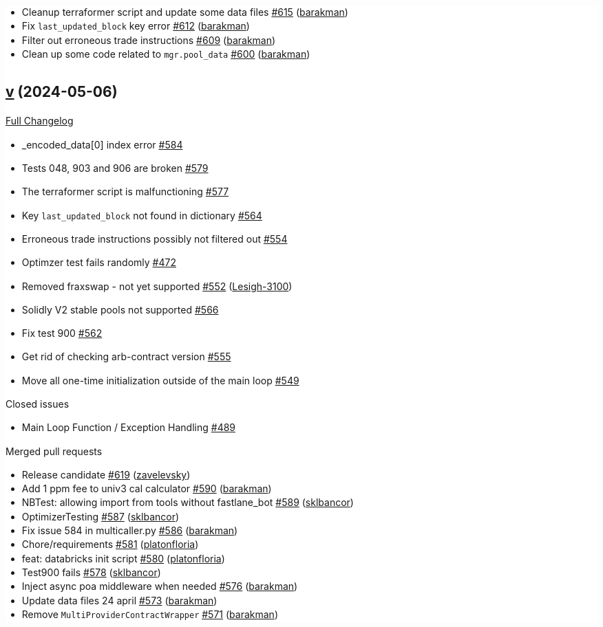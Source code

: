 - Cleanup terraformer script and update some data files [\#615](https://github.com/bancorprotocol/fastlane-bot/pull/615) ([barakman](https://github.com/barakman))
- Fix `last_updated_block` key error [\#612](https://github.com/bancorprotocol/fastlane-bot/pull/612) ([barakman](https://github.com/barakman))
- Filter out erroneous trade instructions [\#609](https://github.com/bancorprotocol/fastlane-bot/pull/609) ([barakman](https://github.com/barakman))
- Clean up some code related to `mgr.pool_data` [\#600](https://github.com/bancorprotocol/fastlane-bot/pull/600) ([barakman](https://github.com/barakman))

## [v](https://github.com/bancorprotocol/fastlane-bot/tree/v) (2024-05-06)

[Full Changelog](https://github.com/bancorprotocol/fastlane-bot/compare/v3.1.9...v)

- \_encoded\_data\[0\] index error [\#584](https://github.com/bancorprotocol/fastlane-bot/issues/584)
- Tests 048, 903 and 906 are broken [\#579](https://github.com/bancorprotocol/fastlane-bot/issues/579)
- The terraformer script is malfunctioning [\#577](https://github.com/bancorprotocol/fastlane-bot/issues/577)
- Key `last_updated_block` not found in dictionary [\#564](https://github.com/bancorprotocol/fastlane-bot/issues/564)
- Erroneous trade instructions possibly not filtered out [\#554](https://github.com/bancorprotocol/fastlane-bot/issues/554)
- Optimzer test fails randomly [\#472](https://github.com/bancorprotocol/fastlane-bot/issues/472)
- Removed fraxswap - not yet supported [\#552](https://github.com/bancorprotocol/fastlane-bot/pull/552) ([Lesigh-3100](https://github.com/Lesigh-3100))

- Solidly V2 stable pools not supported [\#566](https://github.com/bancorprotocol/fastlane-bot/issues/566)
- Fix test 900 [\#562](https://github.com/bancorprotocol/fastlane-bot/issues/562)
- Get rid of checking arb-contract version [\#555](https://github.com/bancorprotocol/fastlane-bot/issues/555)
- Move all one-time initialization outside of the main loop [\#549](https://github.com/bancorprotocol/fastlane-bot/issues/549)

Closed issues

- Main Loop Function / Exception Handling [\#489](https://github.com/bancorprotocol/fastlane-bot/issues/489)

Merged pull requests

- Release candidate [\#619](https://github.com/bancorprotocol/fastlane-bot/pull/619) ([zavelevsky](https://github.com/zavelevsky))
- Add 1 ppm fee to univ3 cal calculator [\#590](https://github.com/bancorprotocol/fastlane-bot/pull/590) ([barakman](https://github.com/barakman))
- NBTest: allowing import from tools without fastlane\_bot [\#589](https://github.com/bancorprotocol/fastlane-bot/pull/589) ([sklbancor](https://github.com/sklbancor))
- OptimizerTesting [\#587](https://github.com/bancorprotocol/fastlane-bot/pull/587) ([sklbancor](https://github.com/sklbancor))
- Fix issue 584 in multicaller.py [\#586](https://github.com/bancorprotocol/fastlane-bot/pull/586) ([barakman](https://github.com/barakman))
- Chore/requirements [\#581](https://github.com/bancorprotocol/fastlane-bot/pull/581) ([platonfloria](https://github.com/platonfloria))
- feat: databricks init script [\#580](https://github.com/bancorprotocol/fastlane-bot/pull/580) ([platonfloria](https://github.com/platonfloria))
- Test900 fails [\#578](https://github.com/bancorprotocol/fastlane-bot/pull/578) ([sklbancor](https://github.com/sklbancor))
- Inject async poa middleware when needed [\#576](https://github.com/bancorprotocol/fastlane-bot/pull/576) ([barakman](https://github.com/barakman))
- Update data files 24 april [\#573](https://github.com/bancorprotocol/fastlane-bot/pull/573) ([barakman](https://github.com/barakman))
- Remove `MultiProviderContractWrapper` [\#571](https://github.com/bancorprotocol/fastlane-bot/pull/571) ([barakman](https://github.com/barakman))